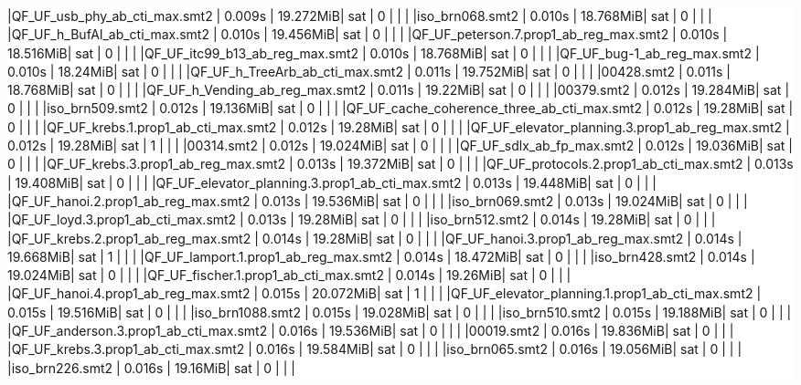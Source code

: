 |QF_UF_usb_phy_ab_cti_max.smt2                                |    0.009s | 19.272MiB| sat | 0 |  |  |
|iso_brn068.smt2                                              |    0.010s | 18.768MiB| sat | 0 |  |  |
|QF_UF_h_BufAl_ab_cti_max.smt2                                |    0.010s | 19.456MiB| sat | 0 |  |  |
|QF_UF_peterson.7.prop1_ab_reg_max.smt2                       |    0.010s | 18.516MiB| sat | 0 |  |  |
|QF_UF_itc99_b13_ab_reg_max.smt2                              |    0.010s | 18.768MiB| sat | 0 |  |  |
|QF_UF_bug-1_ab_reg_max.smt2                                  |    0.010s | 18.24MiB| sat | 0 |  |  |
|QF_UF_h_TreeArb_ab_cti_max.smt2                              |    0.011s | 19.752MiB| sat | 0 |  |  |
|00428.smt2                                                   |    0.011s | 18.768MiB| sat | 0 |  |  |
|QF_UF_h_Vending_ab_reg_max.smt2                              |    0.011s | 19.22MiB| sat | 0 |  |  |
|00379.smt2                                                   |    0.012s | 19.284MiB| sat | 0 |  |  |
|iso_brn509.smt2                                              |    0.012s | 19.136MiB| sat | 0 |  |  |
|QF_UF_cache_coherence_three_ab_cti_max.smt2                  |    0.012s | 19.28MiB| sat | 0 |  |  |
|QF_UF_krebs.1.prop1_ab_cti_max.smt2                          |    0.012s | 19.28MiB| sat | 0 |  |  |
|QF_UF_elevator_planning.3.prop1_ab_reg_max.smt2              |    0.012s | 19.28MiB| sat | 1 |  |  |
|00314.smt2                                                   |    0.012s | 19.024MiB| sat | 0 |  |  |
|QF_UF_sdlx_ab_fp_max.smt2                                    |    0.012s | 19.036MiB| sat | 0 |  |  |
|QF_UF_krebs.3.prop1_ab_reg_max.smt2                          |    0.013s | 19.372MiB| sat | 0 |  |  |
|QF_UF_protocols.2.prop1_ab_cti_max.smt2                      |    0.013s | 19.408MiB| sat | 0 |  |  |
|QF_UF_elevator_planning.3.prop1_ab_cti_max.smt2              |    0.013s | 19.448MiB| sat | 0 |  |  |
|QF_UF_hanoi.2.prop1_ab_reg_max.smt2                          |    0.013s | 19.536MiB| sat | 0 |  |  |
|iso_brn069.smt2                                              |    0.013s | 19.024MiB| sat | 0 |  |  |
|QF_UF_loyd.3.prop1_ab_cti_max.smt2                           |    0.013s | 19.28MiB| sat | 0 |  |  |
|iso_brn512.smt2                                              |    0.014s | 19.28MiB| sat | 0 |  |  |
|QF_UF_krebs.2.prop1_ab_reg_max.smt2                          |    0.014s | 19.28MiB| sat | 0 |  |  |
|QF_UF_hanoi.3.prop1_ab_reg_max.smt2                          |    0.014s | 19.668MiB| sat | 1 |  |  |
|QF_UF_lamport.1.prop1_ab_reg_max.smt2                        |    0.014s | 18.472MiB| sat | 0 |  |  |
|iso_brn428.smt2                                              |    0.014s | 19.024MiB| sat | 0 |  |  |
|QF_UF_fischer.1.prop1_ab_cti_max.smt2                        |    0.014s | 19.26MiB| sat | 0 |  |  |
|QF_UF_hanoi.4.prop1_ab_reg_max.smt2                          |    0.015s | 20.072MiB| sat | 1 |  |  |
|QF_UF_elevator_planning.1.prop1_ab_cti_max.smt2              |    0.015s | 19.516MiB| sat | 0 |  |  |
|iso_brn1088.smt2                                             |    0.015s | 19.028MiB| sat | 0 |  |  |
|iso_brn510.smt2                                              |    0.015s | 19.188MiB| sat | 0 |  |  |
|QF_UF_anderson.3.prop1_ab_cti_max.smt2                       |    0.016s | 19.536MiB| sat | 0 |  |  |
|00019.smt2                                                   |    0.016s | 19.836MiB| sat | 0 |  |  |
|QF_UF_krebs.3.prop1_ab_cti_max.smt2                          |    0.016s | 19.584MiB| sat | 0 |  |  |
|iso_brn065.smt2                                              |    0.016s | 19.056MiB| sat | 0 |  |  |
|iso_brn226.smt2                                              |    0.016s | 19.16MiB| sat | 0 |  |  |